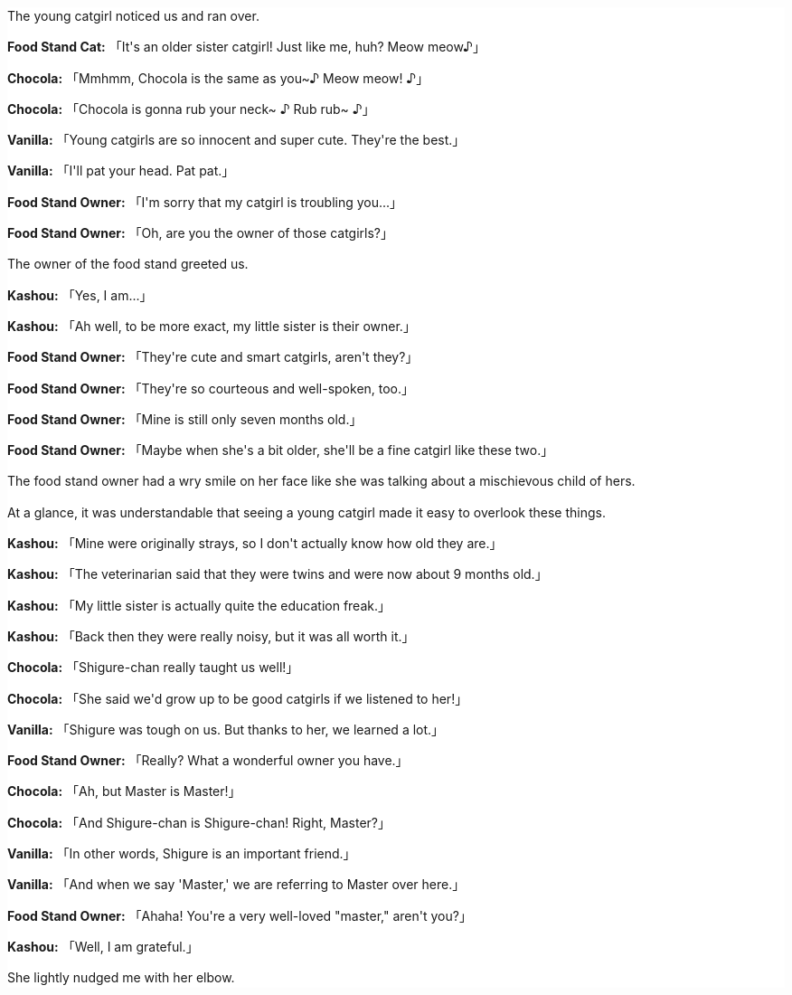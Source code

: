 The young catgirl noticed us and ran over.

**Food Stand Cat:** 「It's an older sister catgirl! Just like me, huh? Meow meow♪」

**Chocola:** 「Mmhmm, Chocola is the same as you\~♪ Meow meow! ♪」

**Chocola:** 「Chocola is gonna rub your neck\~ ♪ Rub rub\~ ♪」

**Vanilla:** 「Young catgirls are so innocent and super cute. They're the best.」

**Vanilla:** 「I'll pat your head. Pat pat.」

**Food Stand Owner:** 「I'm sorry that my catgirl is troubling you...」

**Food Stand Owner:** 「Oh, are you the owner of those catgirls?」

The owner of the food stand greeted us.

**Kashou:** 「Yes, I am...」

**Kashou:** 「Ah well, to be more exact, my little sister is their owner.」

**Food Stand Owner:** 「They're cute and smart catgirls, aren't they?」

**Food Stand Owner:** 「They're so courteous and well-spoken, too.」

**Food Stand Owner:** 「Mine is still only seven months old.」

**Food Stand Owner:** 「Maybe when she's a bit older, she'll be a fine catgirl like these two.」

The food stand owner had a wry smile on her face like she was talking about a mischievous child of hers.

At a glance, it was understandable that seeing a young catgirl made it easy to overlook these things.

**Kashou:** 「Mine were originally strays, so I don't actually know how old they are.」

**Kashou:** 「The veterinarian said that they were twins and were now about 9 months old.」

**Kashou:** 「My little sister is actually quite the education freak.」

**Kashou:** 「Back then they were really noisy, but it was all worth it.」

**Chocola:** 「Shigure-chan really taught us well!」

**Chocola:** 「She said we'd grow up to be good catgirls if we listened to her!」

**Vanilla:** 「Shigure was tough on us. But thanks to her, we learned a lot.」

**Food Stand Owner:** 「Really? What a wonderful owner you have.」

**Chocola:** 「Ah, but Master is Master!」

**Chocola:** 「And Shigure-chan is Shigure-chan! Right, Master?」

**Vanilla:** 「In other words, Shigure is an important friend.」

**Vanilla:** 「And when we say 'Master,' we are referring to Master over here.」

**Food Stand Owner:** 「Ahaha! You're a very well-loved "master," aren't you?」

**Kashou:** 「Well, I am grateful.」

She lightly nudged me with her elbow.
